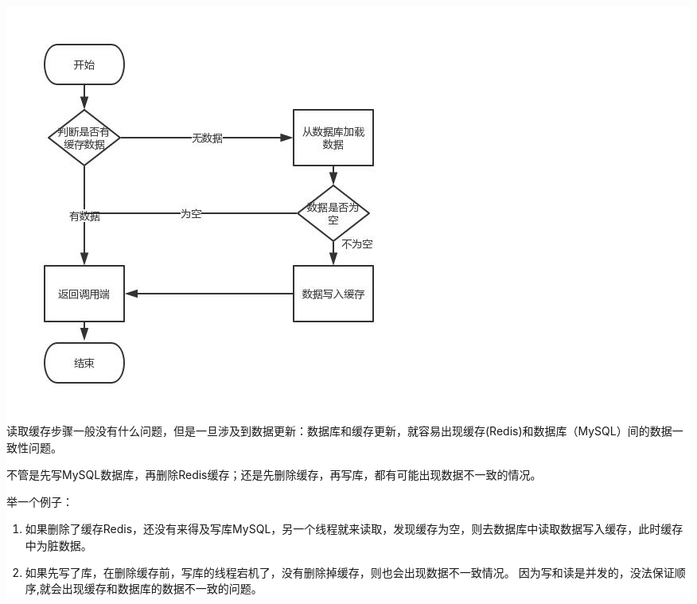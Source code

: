 ![image-20200626095844113](images/db-redis-cache-1.jpg)

读取缓存步骤一般没有什么问题，但是一旦涉及到数据更新：数据库和缓存更新，就容易出现缓存(Redis)和数据库（MySQL）间的数据一致性问题。

 不管是先写MySQL数据库，再删除Redis缓存；还是先删除缓存，再写库，都有可能出现数据不一致的情况。

 举一个例子：
 1. 如果删除了缓存Redis，还没有来得及写库MySQL，另一个线程就来读取，发现缓存为空，则去数据库中读取数据写入缓存，此时缓存中为脏数据。 
 
 2. 如果先写了库，在删除缓存前，写库的线程宕机了，没有删除掉缓存，则也会出现数据不一致情况。 因为写和读是并发的，没法保证顺序,就会出现缓存和数据库的数据不一致的问题。